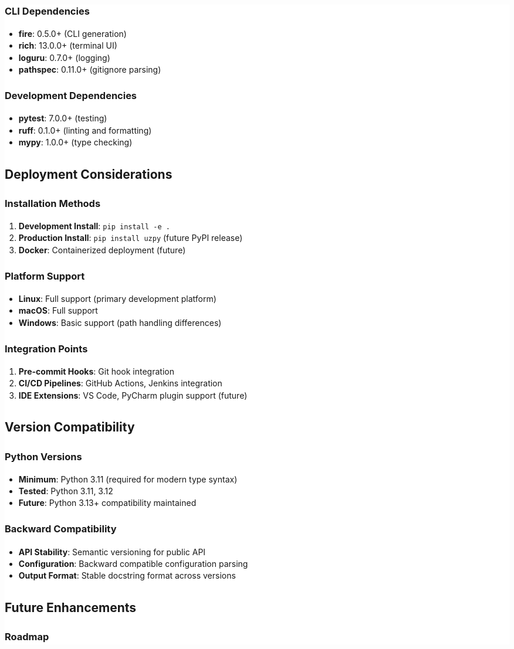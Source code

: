 ### CLI Dependencies

- **fire**: 0.5.0+ (CLI generation)
- **rich**: 13.0.0+ (terminal UI)
- **loguru**: 0.7.0+ (logging)
- **pathspec**: 0.11.0+ (gitignore parsing)

### Development Dependencies

- **pytest**: 7.0.0+ (testing)
- **ruff**: 0.1.0+ (linting and formatting)
- **mypy**: 1.0.0+ (type checking)

## Deployment Considerations

### Installation Methods

1. **Development Install**: `pip install -e .`
2. **Production Install**: `pip install uzpy` (future PyPI release)
3. **Docker**: Containerized deployment (future)

### Platform Support

- **Linux**: Full support (primary development platform)
- **macOS**: Full support
- **Windows**: Basic support (path handling differences)

### Integration Points

1. **Pre-commit Hooks**: Git hook integration
2. **CI/CD Pipelines**: GitHub Actions, Jenkins integration
3. **IDE Extensions**: VS Code, PyCharm plugin support (future)

## Version Compatibility

### Python Versions

- **Minimum**: Python 3.11 (required for modern type syntax)
- **Tested**: Python 3.11, 3.12
- **Future**: Python 3.13+ compatibility maintained

### Backward Compatibility

- **API Stability**: Semantic versioning for public API
- **Configuration**: Backward compatible configuration parsing
- **Output Format**: Stable docstring format across versions

## Future Enhancements

### Roadmap
